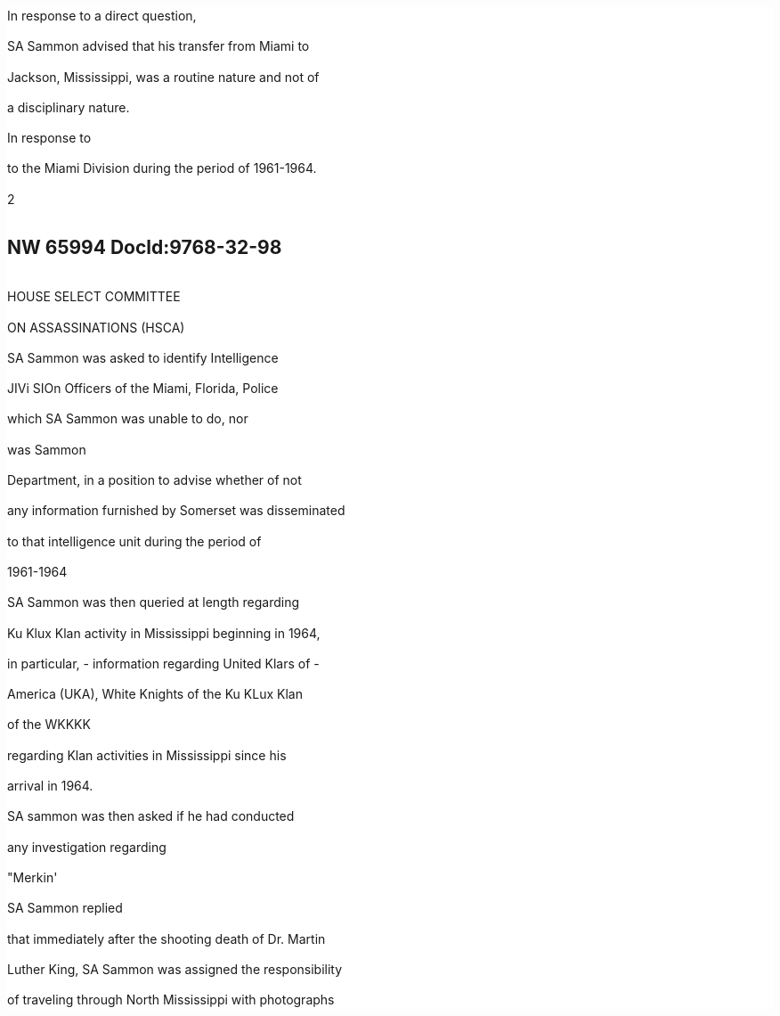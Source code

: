 In response to a direct question,

SA Sammon advised that his transfer from Miami to

Jackson, Mississippi, was a routine nature and not of

a disciplinary nature.

In response to

to the Miami Division during the period of 1961-1964.

2

NW 65994 Docld:9768-32-98
---

##
HOUSE SELECT COMMITTEE

ON ASSASSINATIONS (HSCA)

SA Sammon was asked to identify Intelligence

JIVi SIOn Officers of the Miami, Florida, Police

which SA Sammon was unable to do, nor

was Sammon

Department, in a position to advise whether of not

any information furnished by Somerset was disseminated

to that intelligence unit during the period of

1961-1964

SA Sammon was then queried at length regarding

Ku Klux Klan activity in Mississippi beginning in 1964,

in particular, - information regarding United Klars of -

America (UKA), White Knights of the Ku KLux Klan

of the WKKKK

regarding Klan activities in Mississippi since his

arrival in 1964.

SA sammon was then asked if he had conducted

any investigation regarding

"Merkin'

SA Sammon replied

that immediately after the shooting death of Dr. Martin

Luther King, SA Sammon was assigned the responsibility

of traveling through North Mississippi with photographs
